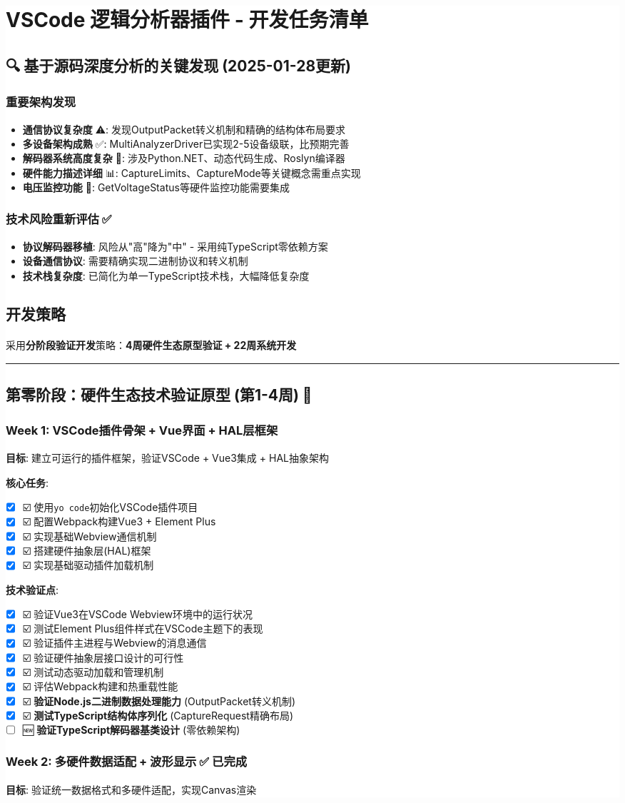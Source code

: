 # VSCode 逻辑分析器插件 - 开发任务清单

## 🔍 基于源码深度分析的关键发现 (2025-01-28更新)

### 重要架构发现
- **通信协议复杂度** ⚠️: 发现OutputPacket转义机制和精确的结构体布局要求
- **多设备架构成熟** ✅: MultiAnalyzerDriver已实现2-5设备级联，比预期完善
- **解码器系统高度复杂** 🚀: 涉及Python.NET、动态代码生成、Roslyn编译器
- **硬件能力描述详细** 📊: CaptureLimits、CaptureMode等关键概念需重点实现
- **电压监控功能** 🔋: GetVoltageStatus等硬件监控功能需要集成

### 技术风险重新评估 ✅
- **协议解码器移植**: 风险从"高"降为"中" - 采用纯TypeScript零依赖方案
- **设备通信协议**: 需要精确实现二进制协议和转义机制
- **技术栈复杂度**: 已简化为单一TypeScript技术栈，大幅降低复杂度

## 开发策略

采用**分阶段验证开发**策略：**4周硬件生态原型验证 + 22周系统开发**

---

## 第零阶段：硬件生态技术验证原型 (第1-4周) 🚀

### Week 1: VSCode插件骨架 + Vue界面 + HAL层框架

**目标**: 建立可运行的插件框架，验证VSCode + Vue3集成 + HAL抽象架构

**核心任务**:
- [x] ☑️ 使用`yo code`初始化VSCode插件项目
- [x] ☑️ 配置Webpack构建Vue3 + Element Plus
- [x] ☑️ 实现基础Webview通信机制
- [x] ☑️ 搭建硬件抽象层(HAL)框架
- [x] ☑️ 实现基础驱动插件加载机制

**技术验证点**:
- [x] ☑️ 验证Vue3在VSCode Webview环境中的运行状况
- [x] ☑️ 测试Element Plus组件样式在VSCode主题下的表现
- [x] ☑️ 验证插件主进程与Webview的消息通信
- [x] ☑️ 验证硬件抽象层接口设计的可行性
- [x] ☑️ 测试动态驱动加载和管理机制
- [x] ☑️ 评估Webpack构建和热重载性能
- [x] ☑️ **验证Node.js二进制数据处理能力** (OutputPacket转义机制)
- [x] ☑️ **测试TypeScript结构体序列化** (CaptureRequest精确布局)
- [ ] 🆕 **验证TypeScript解码器基类设计** (零依赖架构)

### Week 2: 多硬件数据适配 + 波形显示 ✅ **已完成**

**目标**: 验证统一数据格式和多硬件适配，实现Canvas渲染
